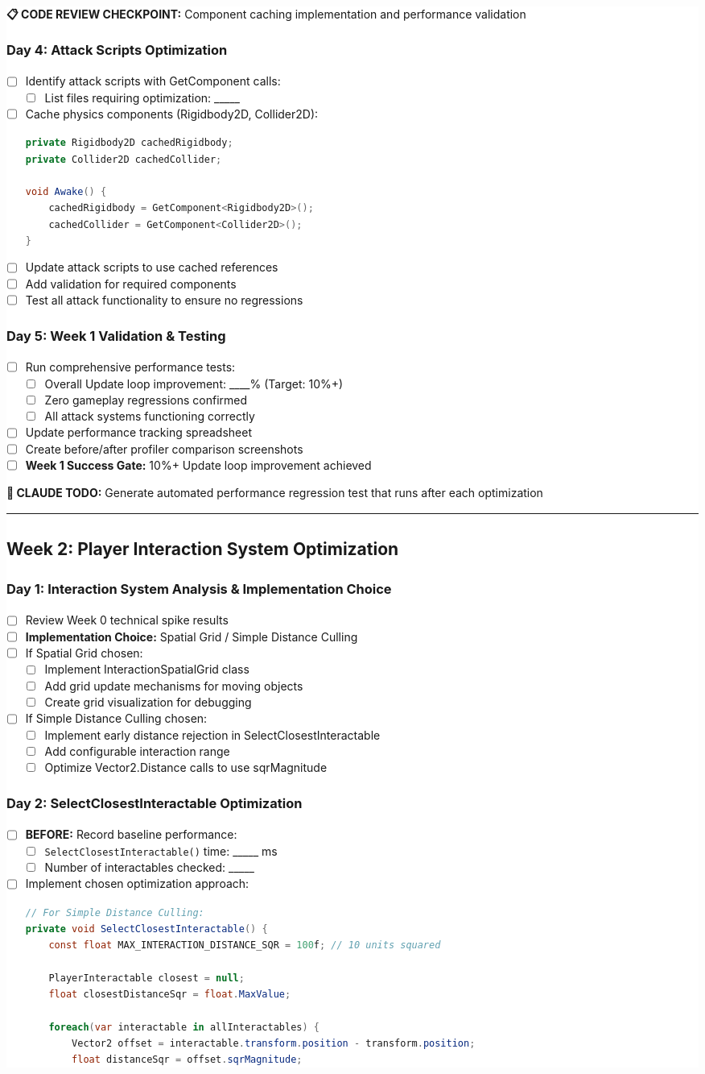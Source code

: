 **📋 CODE REVIEW CHECKPOINT:** Component caching implementation and performance validation

### Day 4: Attack Scripts Optimization
- [ ] Identify attack scripts with GetComponent calls:
  - [ ] List files requiring optimization: _____
- [ ] Cache physics components (Rigidbody2D, Collider2D):
  ```csharp
  private Rigidbody2D cachedRigidbody;
  private Collider2D cachedCollider;
  
  void Awake() {
      cachedRigidbody = GetComponent<Rigidbody2D>();
      cachedCollider = GetComponent<Collider2D>();
  }
  ```
- [ ] Update attack scripts to use cached references
- [ ] Add validation for required components
- [ ] Test all attack functionality to ensure no regressions

### Day 5: Week 1 Validation & Testing
- [ ] Run comprehensive performance tests:
  - [ ] Overall Update loop improvement: ____% (Target: 10%+)
  - [ ] Zero gameplay regressions confirmed
  - [ ] All attack systems functioning correctly
- [ ] Update performance tracking spreadsheet
- [ ] Create before/after profiler comparison screenshots
- [ ] **Week 1 Success Gate:** 10%+ Update loop improvement achieved

**🤖 CLAUDE TODO:** Generate automated performance regression test that runs after each optimization

---

## Week 2: Player Interaction System Optimization

### Day 1: Interaction System Analysis & Implementation Choice
- [ ] Review Week 0 technical spike results
- [ ] **Implementation Choice:** Spatial Grid / Simple Distance Culling
- [ ] If Spatial Grid chosen:
  - [ ] Implement InteractionSpatialGrid class
  - [ ] Add grid update mechanisms for moving objects
  - [ ] Create grid visualization for debugging
- [ ] If Simple Distance Culling chosen:
  - [ ] Implement early distance rejection in SelectClosestInteractable
  - [ ] Add configurable interaction range
  - [ ] Optimize Vector2.Distance calls to use sqrMagnitude

### Day 2: SelectClosestInteractable Optimization
- [ ] **BEFORE:** Record baseline performance:
  - [ ] `SelectClosestInteractable()` time: _____ ms
  - [ ] Number of interactables checked: _____
- [ ] Implement chosen optimization approach:
  ```csharp
  // For Simple Distance Culling:
  private void SelectClosestInteractable() {
      const float MAX_INTERACTION_DISTANCE_SQR = 100f; // 10 units squared
      
      PlayerInteractable closest = null;
      float closestDistanceSqr = float.MaxValue;
      
      foreach(var interactable in allInteractables) {
          Vector2 offset = interactable.transform.position - transform.position;
          float distanceSqr = offset.sqrMagnitude;
  ```
